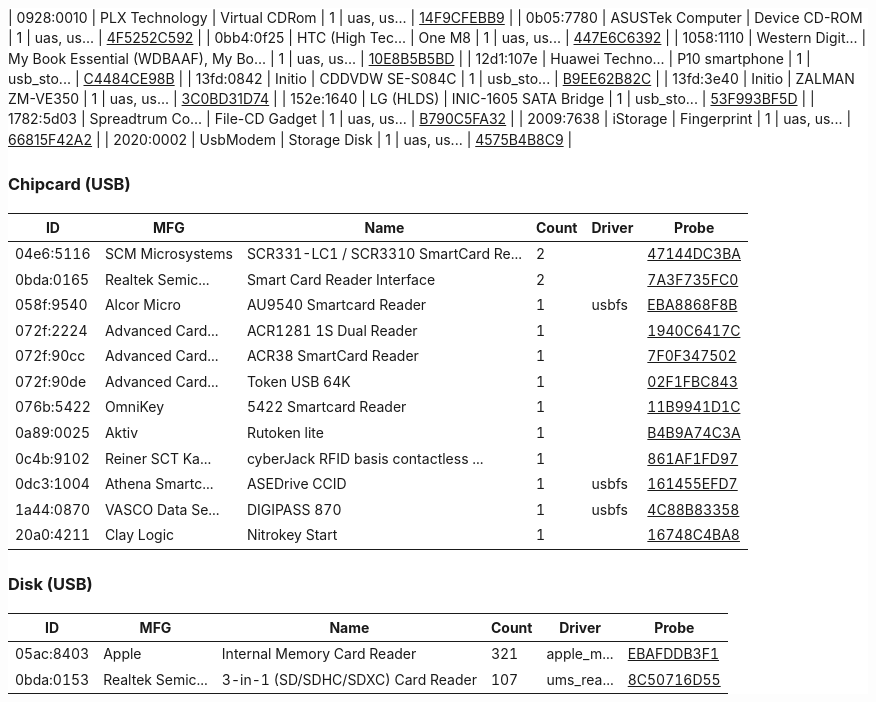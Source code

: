| 0928:0010 | PLX Technology   | Virtual CDRom                        | 1     | uas, us... | [14F9CFEBB9](<All In One/MiTAC/AIO/AIO M650/664C2FABF15B/ROSA-2016.1/4.9.20-NRJ-DESKTOP-1ROSA-I586/I686/14F9CFEBB9>) |
| 0b05:7780 | ASUSTek Computer | Device CD-ROM                        | 1     | uas, us... | [4F5252C592](<All In One/ASUSTek Computer/ZN242/ZN242IFD/03FB7C16D26A/ROSA-2016.1/4.15.0-DESKTOP-47.2ROSA-X86_64/X86_64/4F5252C592>) |
| 0bb4:0f25 | HTC (High Tec... | One M8                               | 1     | uas, us... | [447E6C6392](<All In One/Hewlett-Packard/24/24-b015a/97CDF363BFB8/ROSA-2016.1/4.9.95-NRJ-DESKTOP-2ROSA-X86_64/X86_64/447E6C6392>) |
| 1058:1110 | Western Digit... | My Book Essential (WDBAAF), My Bo... | 1     | uas, us... | [10E8B5B5BD](<All In One/CSL-Computer/UNITY/UNITY F27B/9F839E737A91/OPENMANDRIVA-4.3/5.16.7-DESKTOP-1OMV4003/X86_64/10E8B5B5BD>) |
| 12d1:107e | Huawei Techno... | P10 smartphone                       | 1     | usb_sto... | [C4484CE98B](<All In One/Hewlett-Packard/200/200 G3 AiO/4B6B0716A2CB/LINUXMINT-21/5.15.0-46-GENERIC/X86_64/C4484CE98B>) |
| 13fd:0842 | Initio           | CDDVDW SE-S084C                      | 1     | usb_sto... | [B9EE62B82C](<All In One/Lenovo/Others/Others/18DB28A21724/UBUNTU-20.04/5.4.0-48-GENERIC/X86_64/B9EE62B82C>) |
| 13fd:3e40 | Initio           | ZALMAN ZM-VE350                      | 1     | uas, us... | [3C0BD31D74](<All In One/Lenovo/C/C200/5AAA1526B915/ROSA-2016.1/4.9.60-NRJ-DESKTOP-1ROSA-I586/I686/3C0BD31D74>) |
| 152e:1640 | LG (HLDS)        | INIC-1605 SATA Bridge                | 1     | usb_sto... | [53F993BF5D](<All In One/Hewlett-Packard/Pavilion/Pavilion All-in-One Desktop 24-ca0xxx/B50333765A75/LINUXMINT-21/6.0.0-060000-GENERIC/X86_64/53F993BF5D>) |
| 1782:5d03 | Spreadtrum Co... | File-CD Gadget                       | 1     | uas, us... | [B790C5FA32](<All In One/Lenovo/IdeaCentre/IdeaCentre AIO 510-23ISH F0CD007CRK/116F3BF7B4B0/ROSA-2014.1/4.9.9-NRJ-DESKTOP-1ROSA-X86_64/X86_64/B790C5FA32>) |
| 2009:7638 | iStorage         | Fingerprint                          | 1     | uas, us... | [66815F42A2](<All In One/Lenovo/IdeaCentre/IdeaCentre B750 10144/EF4B5414322C/UBUNTU-20.04/5.4.0-39-GENERIC/X86_64/66815F42A2>) |
| 2020:0002 | UsbModem         | Storage Disk                         | 1     | uas, us... | [4575B4B8C9](<All In One/Apple/iMac11/iMac11,2/7775DAFC892C/UBUNTU-20.04/5.15.0-69-GENERIC/X86_64/4575B4B8C9>) |

### Chipcard (USB)

| ID        | MFG              | Name                                 | Count | Driver     | Probe |
|-----------|------------------|--------------------------------------|-------|------------|-------|
| 04e6:5116 | SCM Microsystems | SCR331-LC1 / SCR3310 SmartCard Re... | 2     |            | [47144DC3BA](<All In One/Acer/Aspire/Aspire C27-962/1D4F77B21CFD/UBUNTU-22.04/5.15.0-43-GENERIC/X86_64/47144DC3BA>) |
| 0bda:0165 | Realtek Semic... | Smart Card Reader Interface          | 2     |            | [7A3F735FC0](<All In One/Lenovo/IdeaCentre/IdeaCentre AIO 310-20IAP AIO310-20IAP/B1640C7D137B/OPENMANDRIVA-4.3/5.16.7-DESKTOP-1OMV4003/X86_64/7A3F735FC0>) |
| 058f:9540 | Alcor Micro      | AU9540 Smartcard Reader              | 1     | usbfs      | [EBA8868F8B](<All In One/Acidanthera/iMacPro1/iMacPro1,1/2499D9B10F2B/NOBARA-37/6.2.6-201.FSYNC.FC37.X86_64/X86_64/EBA8868F8B>) |
| 072f:2224 | Advanced Card... | ACR1281 1S Dual Reader               | 1     |            | [1940C6417C](<All In One/Dell/OptiPlex/OptiPlex 7450 AIO/A9167F8393F4/DEBIAN-11/5.10.0-21-AMD64/X86_64/1940C6417C>) |
| 072f:90cc | Advanced Card... | ACR38 SmartCard Reader               | 1     |            | [7F0F347502](<All In One/ASUSTek Computer/ET2400/ET2400IN-1G/22B82B9E1F75/UBUNTU-18.04/4.15.0-48-GENERIC/X86_64/7F0F347502>) |
| 072f:90de | Advanced Card... | Token USB 64K                        | 1     |            | [02F1FBC843](<All In One/Hewlett-Packard/Compaq/Compaq 8200 Elite AiO Business PC/BCAB811D05B8/ROSA-2016.1/4.15.0-DESKTOP-60.7ROSA-X86_64/X86_64/02F1FBC843>) |
| 076b:5422 | OmniKey          | 5422 Smartcard Reader                | 1     |            | [11B9941D1C](<All In One/Apple/iMac12/iMac12,1/873E5ABEB873/LINUXMINT-21/5.15.0-48-GENERIC/X86_64/11B9941D1C>) |
| 0a89:0025 | Aktiv            | Rutoken lite                         | 1     |            | [B4B9A74C3A](<All In One/Intel/H510-AIO/H510-AIO T3/2E5008A9B4C7/RELD-7.9/5.15.74-1.RES7.X86_64/X86_64/B4B9A74C3A>) |
| 0c4b:9102 | Reiner SCT Ka... | cyberJack RFID basis contactless ... | 1     |            | [861AF1FD97](<All In One/Lenovo/C/C325/A63CECA79035/DEBIAN-11/5.10.0-18-AMD64/X86_64/861AF1FD97>) |
| 0dc3:1004 | Athena Smartc... | ASEDrive CCID                        | 1     | usbfs      | [161455EFD7](<All In One/Hewlett-Packard/20/20-e003la/7A681895544B/UBUNTU-20.04/5.4.0-51-GENERIC/X86_64/161455EFD7>) |
| 1a44:0870 | VASCO Data Se... | DIGIPASS 870                         | 1     | usbfs      | [4C88B83358](<All In One/Dell/Inspiron/Inspiron 27 7775/06DB8E8A2E7C/UBUNTU-21.04/5.11.0-38-GENERIC/X86_64/4C88B83358>) |
| 20a0:4211 | Clay Logic       | Nitrokey Start                       | 1     |            | [16748C4BA8](<All In One/ASUSTek Computer/V200/V200IB/2133DDFAA2BD/ARCH-ROLLING/5.8.1-ARCH1-1/X86_64/16748C4BA8>) |

### Disk (USB)

| ID        | MFG              | Name                                 | Count | Driver     | Probe |
|-----------|------------------|--------------------------------------|-------|------------|-------|
| 05ac:8403 | Apple            | Internal Memory Card Reader          | 321   | apple_m... | [EBAFDDB3F1](<All In One/Apple/iMac11/iMac11,3/9C99E007509B/XUBUNTU-22.04/5.15.0-71-GENERIC/X86_64/EBAFDDB3F1>) |
| 0bda:0153 | Realtek Semic... | 3-in-1 (SD/SDHC/SDXC) Card Reader    | 107   | ums_rea... | [8C50716D55](<All In One/Hewlett-Packard/20/20-c012a/A9551DF58B53/LINUXMINT-20.3/5.4.0-148-GENERIC/X86_64/8C50716D55>) |